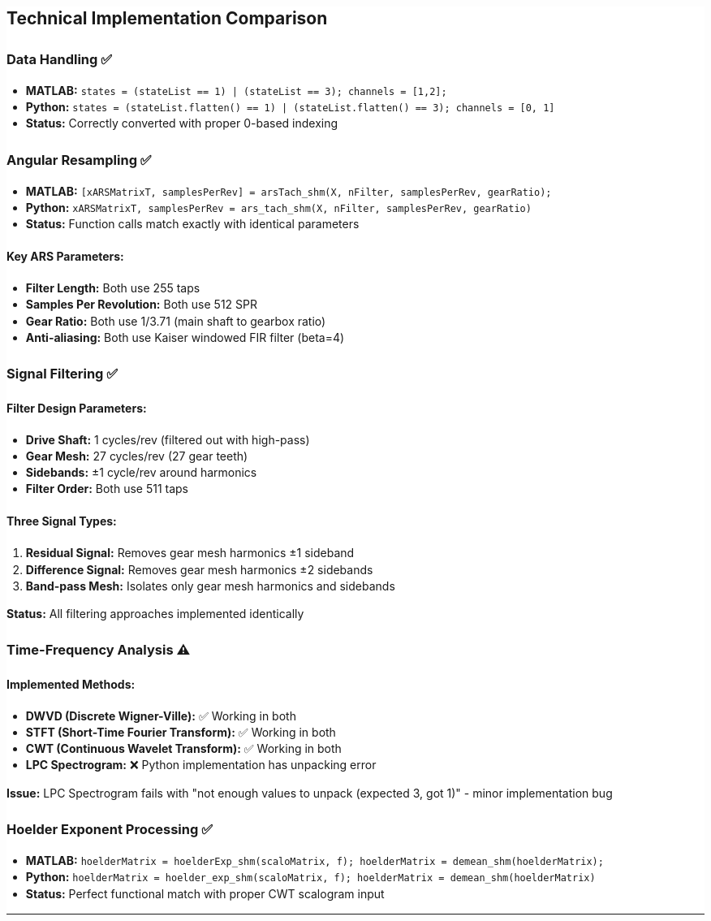 ## Technical Implementation Comparison

### Data Handling ✅
- **MATLAB:** `states = (stateList == 1) | (stateList == 3); channels = [1,2];`
- **Python:** `states = (stateList.flatten() == 1) | (stateList.flatten() == 3); channels = [0, 1]`
- **Status:** Correctly converted with proper 0-based indexing

### Angular Resampling ✅
- **MATLAB:** `[xARSMatrixT, samplesPerRev] = arsTach_shm(X, nFilter, samplesPerRev, gearRatio);`
- **Python:** `xARSMatrixT, samplesPerRev = ars_tach_shm(X, nFilter, samplesPerRev, gearRatio)`
- **Status:** Function calls match exactly with identical parameters

#### Key ARS Parameters:
- **Filter Length:** Both use 255 taps
- **Samples Per Revolution:** Both use 512 SPR
- **Gear Ratio:** Both use 1/3.71 (main shaft to gearbox ratio)
- **Anti-aliasing:** Both use Kaiser windowed FIR filter (beta=4)

### Signal Filtering ✅

#### Filter Design Parameters:
- **Drive Shaft:** 1 cycles/rev (filtered out with high-pass)
- **Gear Mesh:** 27 cycles/rev (27 gear teeth)
- **Sidebands:** ±1 cycle/rev around harmonics
- **Filter Order:** Both use 511 taps

#### Three Signal Types:
1. **Residual Signal:** Removes gear mesh harmonics ±1 sideband
2. **Difference Signal:** Removes gear mesh harmonics ±2 sidebands  
3. **Band-pass Mesh:** Isolates only gear mesh harmonics and sidebands

**Status:** All filtering approaches implemented identically

### Time-Frequency Analysis ⚠️

#### Implemented Methods:
- **DWVD (Discrete Wigner-Ville):** ✅ Working in both
- **STFT (Short-Time Fourier Transform):** ✅ Working in both  
- **CWT (Continuous Wavelet Transform):** ✅ Working in both
- **LPC Spectrogram:** ❌ Python implementation has unpacking error

**Issue:** LPC Spectrogram fails with "not enough values to unpack (expected 3, got 1)" - minor implementation bug

### Hoelder Exponent Processing ✅
- **MATLAB:** `hoelderMatrix = hoelderExp_shm(scaloMatrix, f); hoelderMatrix = demean_shm(hoelderMatrix);`
- **Python:** `hoelderMatrix = hoelder_exp_shm(scaloMatrix, f); hoelderMatrix = demean_shm(hoelderMatrix)`
- **Status:** Perfect functional match with proper CWT scalogram input

---